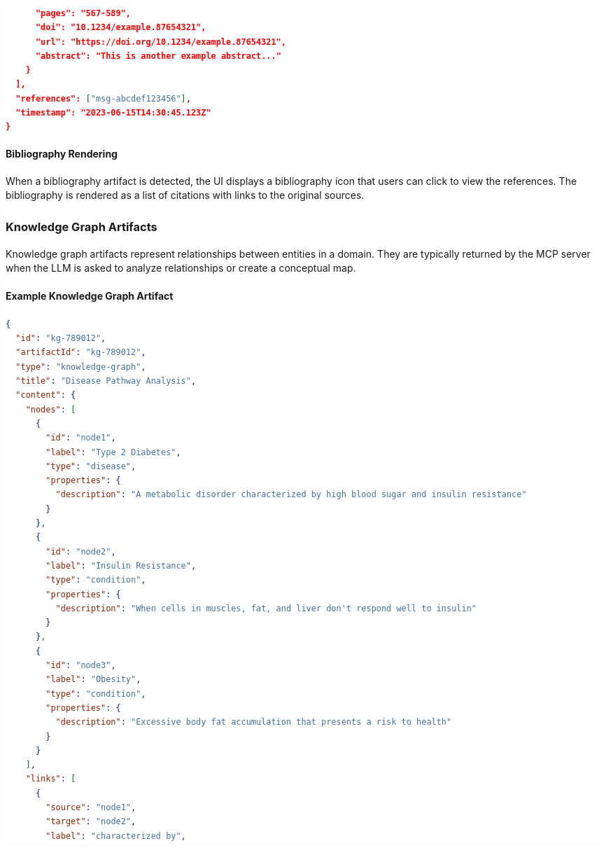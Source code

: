 ```json
      "pages": "567-589",
      "doi": "10.1234/example.87654321",
      "url": "https://doi.org/10.1234/example.87654321",
      "abstract": "This is another example abstract..."
    }
  ],
  "references": ["msg-abcdef123456"],
  "timestamp": "2023-06-15T14:30:45.123Z"
}
```

#### Bibliography Rendering

When a bibliography artifact is detected, the UI displays a bibliography icon that users can click to view the references. The bibliography is rendered as a list of citations with links to the original sources.

### Knowledge Graph Artifacts

Knowledge graph artifacts represent relationships between entities in a domain. They are typically returned by the MCP server when the LLM is asked to analyze relationships or create a conceptual map.

#### Example Knowledge Graph Artifact

```json
{
  "id": "kg-789012",
  "artifactId": "kg-789012",
  "type": "knowledge-graph",
  "title": "Disease Pathway Analysis",
  "content": {
    "nodes": [
      {
        "id": "node1",
        "label": "Type 2 Diabetes",
        "type": "disease",
        "properties": {
          "description": "A metabolic disorder characterized by high blood sugar and insulin resistance"
        }
      },
      {
        "id": "node2",
        "label": "Insulin Resistance",
        "type": "condition",
        "properties": {
          "description": "When cells in muscles, fat, and liver don't respond well to insulin"
        }
      },
      {
        "id": "node3",
        "label": "Obesity",
        "type": "condition",
        "properties": {
          "description": "Excessive body fat accumulation that presents a risk to health"
        }
      }
    ],
    "links": [
      {
        "source": "node1",
        "target": "node2",
        "label": "characterized by",
```